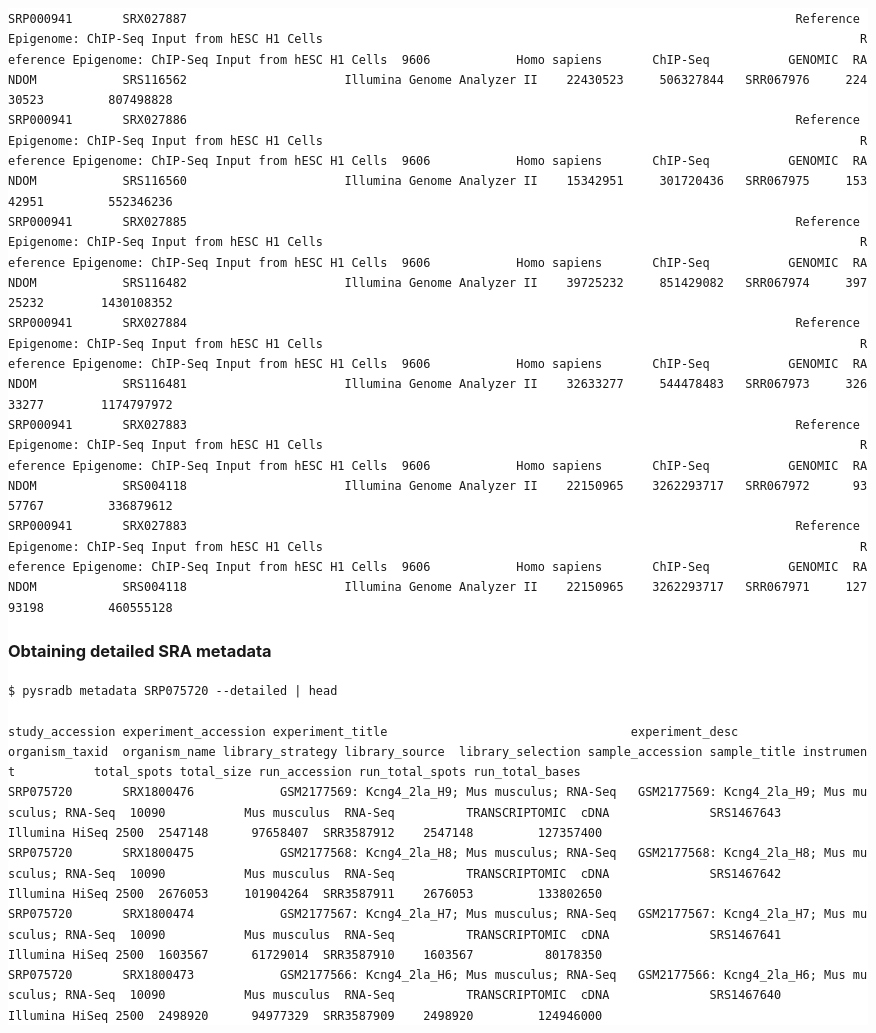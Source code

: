     SRP000941       SRX027887                                                                                     Reference Epigenome: ChIP-Seq Input from hESC H1 Cells                                                                           Reference Epigenome: ChIP-Seq Input from hESC H1 Cells  9606            Homo sapiens       ChIP-Seq           GENOMIC  RANDOM            SRS116562                      Illumina Genome Analyzer II    22430523     506327844   SRR067976     22430523         807498828
    SRP000941       SRX027886                                                                                     Reference Epigenome: ChIP-Seq Input from hESC H1 Cells                                                                           Reference Epigenome: ChIP-Seq Input from hESC H1 Cells  9606            Homo sapiens       ChIP-Seq           GENOMIC  RANDOM            SRS116560                      Illumina Genome Analyzer II    15342951     301720436   SRR067975     15342951         552346236
    SRP000941       SRX027885                                                                                     Reference Epigenome: ChIP-Seq Input from hESC H1 Cells                                                                           Reference Epigenome: ChIP-Seq Input from hESC H1 Cells  9606            Homo sapiens       ChIP-Seq           GENOMIC  RANDOM            SRS116482                      Illumina Genome Analyzer II    39725232     851429082   SRR067974     39725232        1430108352
    SRP000941       SRX027884                                                                                     Reference Epigenome: ChIP-Seq Input from hESC H1 Cells                                                                           Reference Epigenome: ChIP-Seq Input from hESC H1 Cells  9606            Homo sapiens       ChIP-Seq           GENOMIC  RANDOM            SRS116481                      Illumina Genome Analyzer II    32633277     544478483   SRR067973     32633277        1174797972
    SRP000941       SRX027883                                                                                     Reference Epigenome: ChIP-Seq Input from hESC H1 Cells                                                                           Reference Epigenome: ChIP-Seq Input from hESC H1 Cells  9606            Homo sapiens       ChIP-Seq           GENOMIC  RANDOM            SRS004118                      Illumina Genome Analyzer II    22150965    3262293717   SRR067972      9357767         336879612
    SRP000941       SRX027883                                                                                     Reference Epigenome: ChIP-Seq Input from hESC H1 Cells                                                                           Reference Epigenome: ChIP-Seq Input from hESC H1 Cells  9606            Homo sapiens       ChIP-Seq           GENOMIC  RANDOM            SRS004118                      Illumina Genome Analyzer II    22150965    3262293717   SRR067971     12793198         460555128

### Obtaining detailed SRA metadata

    $ pysradb metadata SRP075720 --detailed | head

    study_accession experiment_accession experiment_title                                  experiment_desc                                   organism_taxid  organism_name library_strategy library_source  library_selection sample_accession sample_title instrument           total_spots total_size run_accession run_total_spots run_total_bases
    SRP075720       SRX1800476            GSM2177569: Kcng4_2la_H9; Mus musculus; RNA-Seq   GSM2177569: Kcng4_2la_H9; Mus musculus; RNA-Seq  10090           Mus musculus  RNA-Seq          TRANSCRIPTOMIC  cDNA              SRS1467643                    Illumina HiSeq 2500  2547148      97658407  SRR3587912    2547148         127357400
    SRP075720       SRX1800475            GSM2177568: Kcng4_2la_H8; Mus musculus; RNA-Seq   GSM2177568: Kcng4_2la_H8; Mus musculus; RNA-Seq  10090           Mus musculus  RNA-Seq          TRANSCRIPTOMIC  cDNA              SRS1467642                    Illumina HiSeq 2500  2676053     101904264  SRR3587911    2676053         133802650
    SRP075720       SRX1800474            GSM2177567: Kcng4_2la_H7; Mus musculus; RNA-Seq   GSM2177567: Kcng4_2la_H7; Mus musculus; RNA-Seq  10090           Mus musculus  RNA-Seq          TRANSCRIPTOMIC  cDNA              SRS1467641                    Illumina HiSeq 2500  1603567      61729014  SRR3587910    1603567          80178350
    SRP075720       SRX1800473            GSM2177566: Kcng4_2la_H6; Mus musculus; RNA-Seq   GSM2177566: Kcng4_2la_H6; Mus musculus; RNA-Seq  10090           Mus musculus  RNA-Seq          TRANSCRIPTOMIC  cDNA              SRS1467640                    Illumina HiSeq 2500  2498920      94977329  SRR3587909    2498920         124946000